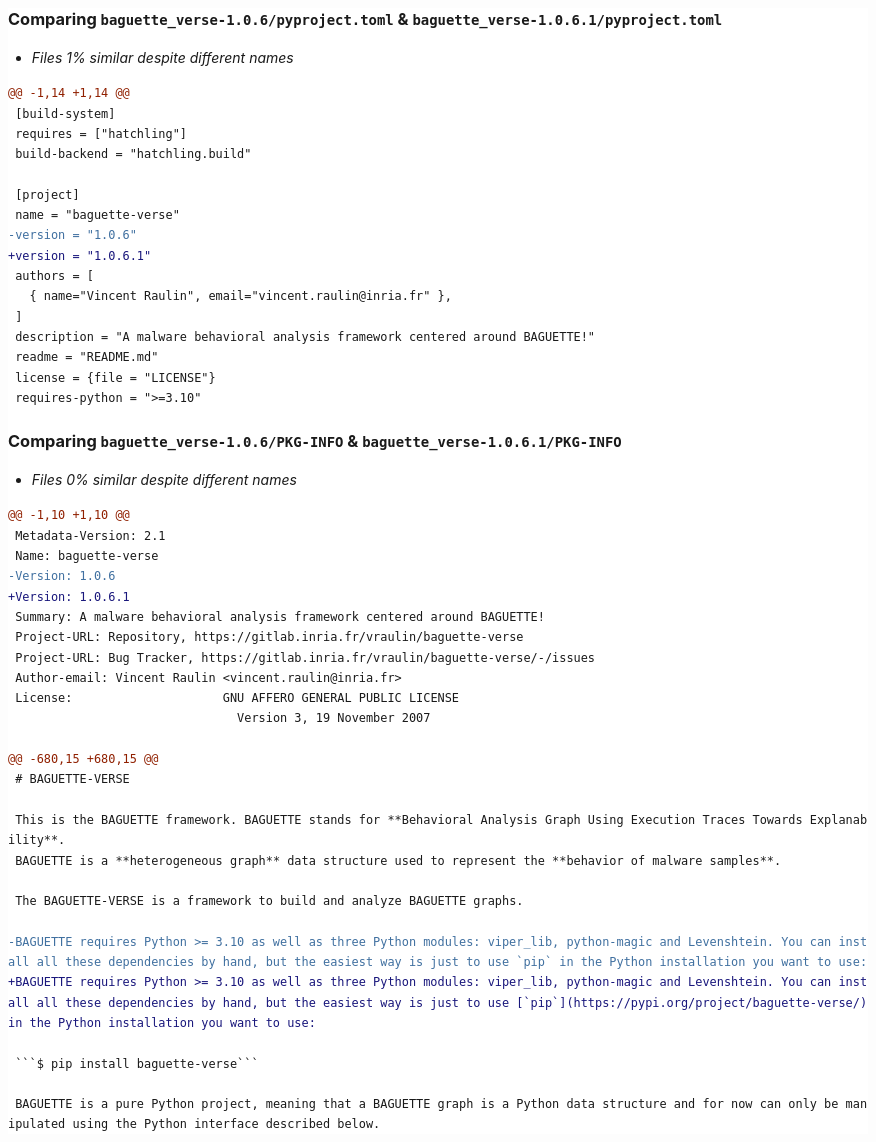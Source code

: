 ```diff
```

### Comparing `baguette_verse-1.0.6/pyproject.toml` & `baguette_verse-1.0.6.1/pyproject.toml`

 * *Files 1% similar despite different names*

```diff
@@ -1,14 +1,14 @@
 [build-system]
 requires = ["hatchling"]
 build-backend = "hatchling.build"
 
 [project]
 name = "baguette-verse"
-version = "1.0.6"
+version = "1.0.6.1"
 authors = [
   { name="Vincent Raulin", email="vincent.raulin@inria.fr" },
 ]
 description = "A malware behavioral analysis framework centered around BAGUETTE!"
 readme = "README.md"
 license = {file = "LICENSE"}
 requires-python = ">=3.10"
```

### Comparing `baguette_verse-1.0.6/PKG-INFO` & `baguette_verse-1.0.6.1/PKG-INFO`

 * *Files 0% similar despite different names*

```diff
@@ -1,10 +1,10 @@
 Metadata-Version: 2.1
 Name: baguette-verse
-Version: 1.0.6
+Version: 1.0.6.1
 Summary: A malware behavioral analysis framework centered around BAGUETTE!
 Project-URL: Repository, https://gitlab.inria.fr/vraulin/baguette-verse
 Project-URL: Bug Tracker, https://gitlab.inria.fr/vraulin/baguette-verse/-/issues
 Author-email: Vincent Raulin <vincent.raulin@inria.fr>
 License:                     GNU AFFERO GENERAL PUBLIC LICENSE
                                Version 3, 19 November 2007
         
@@ -680,15 +680,15 @@
 # BAGUETTE-VERSE
 
 This is the BAGUETTE framework. BAGUETTE stands for **Behavioral Analysis Graph Using Execution Traces Towards Explanability**.
 BAGUETTE is a **heterogeneous graph** data structure used to represent the **behavior of malware samples**.
 
 The BAGUETTE-VERSE is a framework to build and analyze BAGUETTE graphs.
 
-BAGUETTE requires Python >= 3.10 as well as three Python modules: viper_lib, python-magic and Levenshtein. You can install all these dependencies by hand, but the easiest way is just to use `pip` in the Python installation you want to use:
+BAGUETTE requires Python >= 3.10 as well as three Python modules: viper_lib, python-magic and Levenshtein. You can install all these dependencies by hand, but the easiest way is just to use [`pip`](https://pypi.org/project/baguette-verse/) in the Python installation you want to use:
 
 ```$ pip install baguette-verse```
 
 BAGUETTE is a pure Python project, meaning that a BAGUETTE graph is a Python data structure and for now can only be manipulated using the Python interface described below.
```